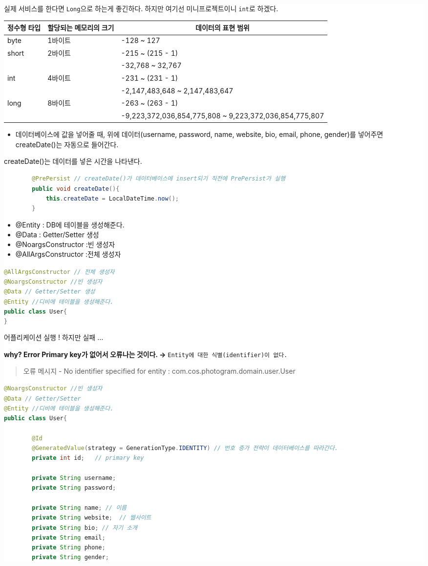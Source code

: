 실제 서비스를 한다면 `Long`으로 하는게 좋긴하다. 하지만 여기선 미니프로젝트이니 `int`로 하겠다.

| 정수형 타입 | 할당되는 메모리의 크기 | 데이터의 표현 범위 |
| --- | --- | --- |
| byte | 1바이트 | -128 ~ 127 |
| short | 2바이트 | -215 ~ (215 - 1) |
|  |  | -32,768 ~ 32,767 |
| int | 4바이트 | -231 ~ (231 - 1) |
|  |  | -2,147,483,648 ~ 2,147,483,647 |
| long | 8바이트 | -263 ~ (263 - 1) |
|  |  | -9,223,372,036,854,775,808 ~ 9,223,372,036,854,775,807 |

- 데이터베이스에 값을 넣어줄 때, 위에 데이터(username, password, name, website, bio, email, phone, gender)를 넣어주면 createDate()는 자동으로 들어간다.

createDate()는 데이터를 넣은 시간을 나타낸다.

```java
		@PrePersist // createDate()가 데이터베이스에 insert되기 직전에 PrePersist가 실행
		public void createDate(){
			this.createDate = LocalDateTime.now();
		}
```

- @Entity : DB에 테이블을 생성해준다.
- @Data : Getter/Setter 생성
- @NoargsConstructor :빈 생성자
- @AllArgsConstructor :전체 생성자

```java
@AllArgsConstructor // 전체 생성자
@NoargsConstructor //빈 생성자
@Data // Getter/Setter 생성
@Entity //디비에 테이블을 생성해준다.
public class User{
}
```

어플리케이션 실행 ! 하지만 실패 …

**why? Error Primary key가 없어서 오류나는 것이다. →** `Entity에 대한 식별(identifier)이 없다.`

> 오류 메시지 - No identifier specified for entity : com.cos.photogram.domain.user.User
>

```java
@NoargsConstructor //빈 생성자
@Data // Getter/Setter
@Entity //디비에 테이블을 생성해준다.
public class User{

		@Id
		@GeneratedValue(strategy = GenerationType.IDENTITY) // 번호 증가 전략이 데이터베이스를 따라간다.
		private int id;   // primary key

		private String username;
		private String password;

		private String name; // 이름
		private String website;  // 웹사이트
		private String bio; // 자기 소개
		private String email;
		private String phone;
		private String gender;
```